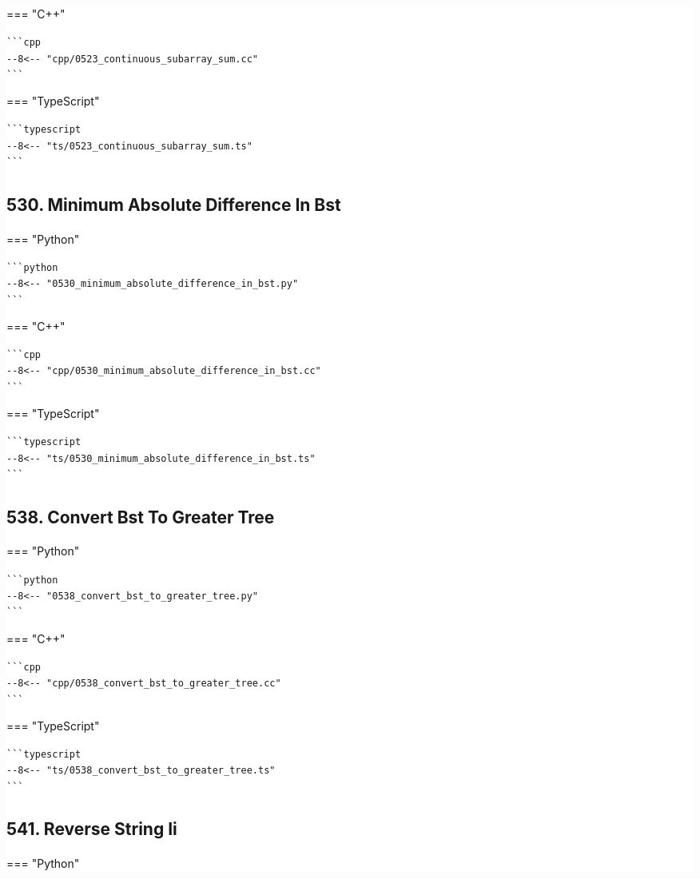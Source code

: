 === "C++"

    ```cpp
    --8<-- "cpp/0523_continuous_subarray_sum.cc"
    ```

=== "TypeScript"

    ```typescript
    --8<-- "ts/0523_continuous_subarray_sum.ts"
    ```

## 530. Minimum Absolute Difference In Bst


=== "Python"

    ```python
    --8<-- "0530_minimum_absolute_difference_in_bst.py"
    ```

=== "C++"

    ```cpp
    --8<-- "cpp/0530_minimum_absolute_difference_in_bst.cc"
    ```

=== "TypeScript"

    ```typescript
    --8<-- "ts/0530_minimum_absolute_difference_in_bst.ts"
    ```

## 538. Convert Bst To Greater Tree


=== "Python"

    ```python
    --8<-- "0538_convert_bst_to_greater_tree.py"
    ```

=== "C++"

    ```cpp
    --8<-- "cpp/0538_convert_bst_to_greater_tree.cc"
    ```

=== "TypeScript"

    ```typescript
    --8<-- "ts/0538_convert_bst_to_greater_tree.ts"
    ```

## 541. Reverse String Ii


=== "Python"
